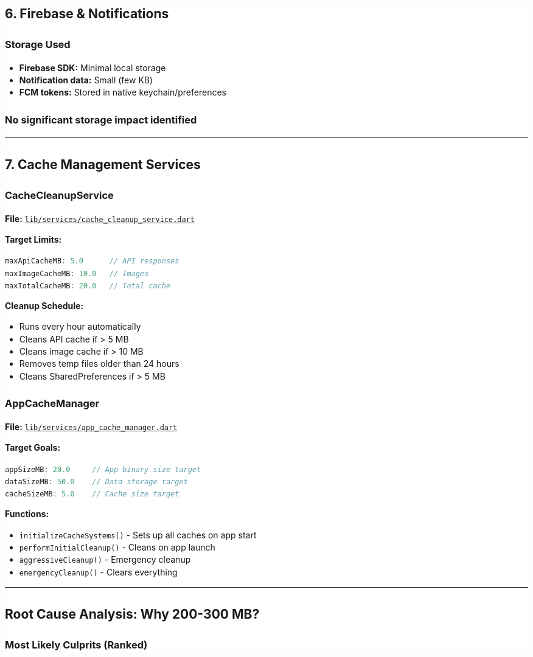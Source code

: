 
## 6. Firebase & Notifications

### Storage Used
- **Firebase SDK:** Minimal local storage
- **Notification data:** Small (few KB)
- **FCM tokens:** Stored in native keychain/preferences

### No significant storage impact identified

---

## 7. Cache Management Services

### CacheCleanupService
**File:** [`lib/services/cache_cleanup_service.dart`](lib/services/cache_cleanup_service.dart)

**Target Limits:**
```dart
maxApiCacheMB: 5.0      // API responses
maxImageCacheMB: 10.0   // Images
maxTotalCacheMB: 20.0   // Total cache
```

**Cleanup Schedule:**
- Runs every hour automatically
- Cleans API cache if > 5 MB
- Cleans image cache if > 10 MB
- Removes temp files older than 24 hours
- Cleans SharedPreferences if > 5 MB

### AppCacheManager
**File:** [`lib/services/app_cache_manager.dart`](lib/services/app_cache_manager.dart)

**Target Goals:**
```dart
appSizeMB: 20.0     // App binary size target
dataSizeMB: 50.0    // Data storage target
cacheSizeMB: 5.0    // Cache size target
```

**Functions:**
- `initializeCacheSystems()` - Sets up all caches on app start
- `performInitialCleanup()` - Cleans on app launch
- `aggressiveCleanup()` - Emergency cleanup
- `emergencyCleanup()` - Clears everything

---

## Root Cause Analysis: Why 200-300 MB?

### Most Likely Culprits (Ranked)
